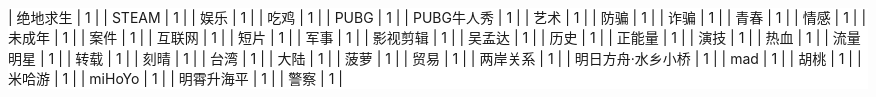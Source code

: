 | 绝地求生 | 1 |
| STEAM | 1 |
| 娱乐 | 1 |
| 吃鸡 | 1 |
| PUBG | 1 |
| PUBG牛人秀 | 1 |
| 艺术 | 1 |
| 防骗 | 1 |
| 诈骗 | 1 |
| 青春 | 1 |
| 情感 | 1 |
| 未成年 | 1 |
| 案件 | 1 |
| 互联网 | 1 |
| 短片 | 1 |
| 军事 | 1 |
| 影视剪辑 | 1 |
| 吴孟达 | 1 |
| 历史 | 1 |
| 正能量 | 1 |
| 演技 | 1 |
| 热血 | 1 |
| 流量明星 | 1 |
| 转载 | 1 |
| 刻晴 | 1 |
| 台湾 | 1 |
| 大陆 | 1 |
| 菠萝 | 1 |
| 贸易 | 1 |
| 两岸关系 | 1 |
| 明日方舟·水乡小桥 | 1 |
| mad | 1 |
| 胡桃 | 1 |
| 米哈游 | 1 |
| miHoYo | 1 |
| 明霄升海平 | 1 |
| 警察 | 1 |